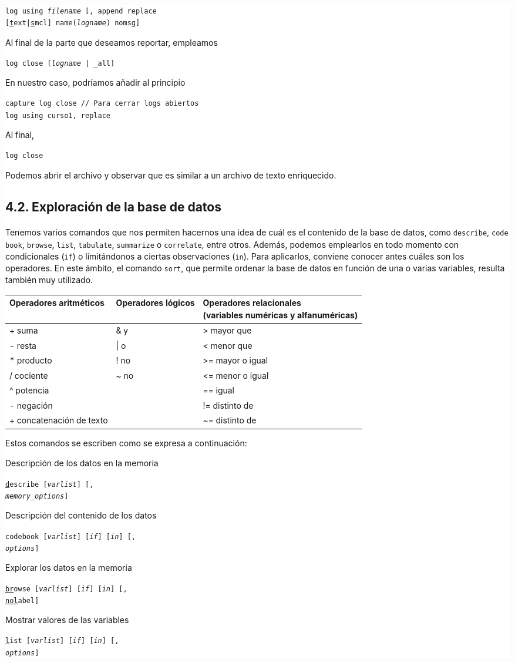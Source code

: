   <code>log using <i>filename</i> [, append replace [<u>t</u>ext|<u>s</u>mcl] name(<i>logname</i>) nomsg]</code>

Al final de la parte que deseamos reportar, empleamos

  <code>log close [<i>logname</i> | _all]</code>

En nuestro caso, podríamos añadir al principio

    capture log close // Para cerrar logs abiertos
    log using curso1, replace

Al final,

    log close

Podemos abrir el archivo y observar que es similar a un archivo de texto enriquecido.

## 4.2. Exploración de la base de datos

Tenemos varios comandos que nos permiten hacernos una idea de cuál es el contenido de la base de datos, como `describe`, `codebook`, `browse`, `list`, `tabulate`, `summarize` o `correlate`, entre otros. Además, podemos emplearlos en todo momento con condicionales (`if`) o limitándonos a ciertas observaciones (`in`). Para aplicarlos, conviene conocer antes cuáles son los operadores. En este ámbito, el comando `sort`, que permite ordenar la base de datos en función de una o varias variables, resulta también muy utilizado.

| Operadores aritméticos    | Operadores lógicos         | Operadores relacionales<br>(variables numéricas y alfanuméricas)   |
|:--------------------------|:---------------------------|:-------------------------------------------------------------------|
| +   suma                  | &   y                    | >   mayor que                                                      |
| -   resta                 | \|   o                      | <   menor que                                                      |
| *   producto              | !   no                     | >=  mayor o igual                                                  |
| /   cociente              | ~   no                     | <=  menor o igual                                                  |
| ^   potencia              |                            | ==  igual                                                          |
| -   negación              |                            | !=  distinto de                                                    |
| +   concatenación de texto|                            | ~=  distinto de                                                    |

Estos comandos se escriben como se expresa a continuación:

Descripción de los datos en la memoria

  <code><u>d</u>escribe [<i>varlist</i>] [, <i>memory_options</i>]</code>

Descripción del contenido de los datos

  <code>codebook [<i>varlist</i>] [<i>if</i>] [<i>in</i>] [, <i>options</i>]</code>

Explorar los datos en la memoria

  <code><u>br</u>owse [<i>varlist</i>] [<i>if</i>] [<i>in</i>] [, <u>nol</u>abel]</code>

Mostrar valores de las variables

  <code><u>l</u>ist [<i>varlist</i>] [<i>if</i>] [<i>in</i>] [, <i>options</i>]</code>
